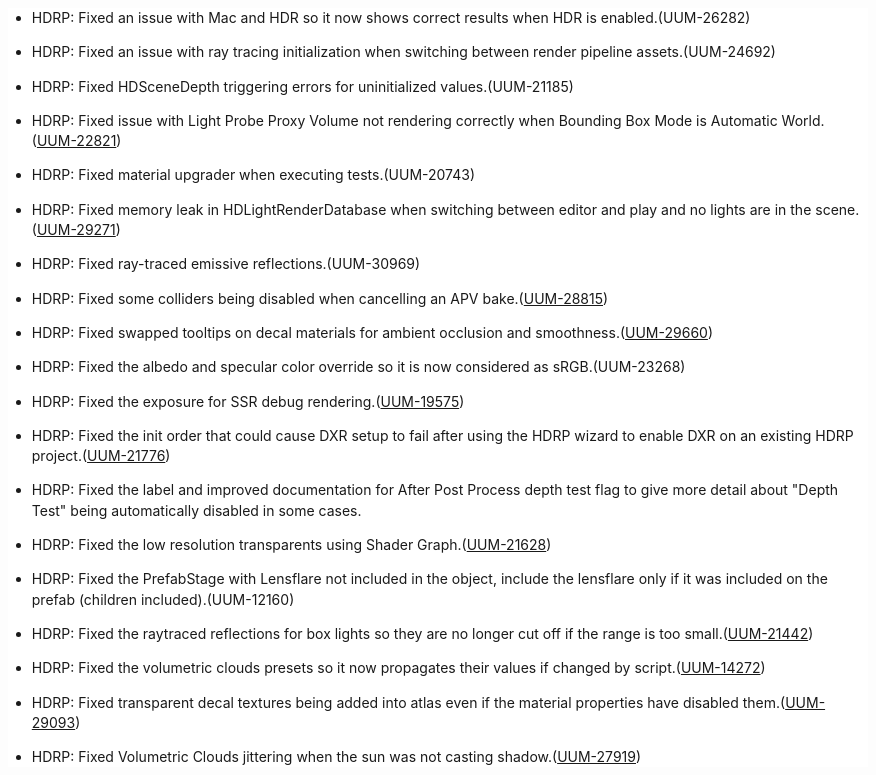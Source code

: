-   HDRP: Fixed an issue with Mac and HDR so it now shows correct results when HDR is enabled.(UUM-26282)

-   HDRP: Fixed an issue with ray tracing initialization when switching between render pipeline assets.(UUM-24692)

-   HDRP: Fixed HDSceneDepth triggering errors for uninitialized values.(UUM-21185)

-   HDRP: Fixed issue with Light Probe Proxy Volume not rendering correctly when Bounding Box Mode is Automatic World.([UUM-22821](https://issuetracker.unity3d.com/issues/light-probe-proxy-volume-doesnt-render-correctly-when-bounding-box-mode-is-automatic-world))

-   HDRP: Fixed material upgrader when executing tests.(UUM-20743)

-   HDRP: Fixed memory leak in HDLightRenderDatabase when switching between editor and play and no lights are in the scene.([UUM-29271](https://issuetracker.unity3d.com/issues/memory-leak-error-when-no-directional-light-is-present-in-the-scene-and-leak-detection-level-is-enabled))

-   HDRP: Fixed ray-traced emissive reflections.(UUM-30969)

-   HDRP: Fixed some colliders being disabled when cancelling an APV bake.([UUM-28815](https://issuetracker.unity3d.com/issues/apv-scene-colliders-disabled-if-baking-is-cancelled-or-crashes))

-   HDRP: Fixed swapped tooltips on decal materials for ambient occlusion and smoothness.([UUM-29660](https://issuetracker.unity3d.com/issues/smoothness-and-ambient-occlusion-tooltips-are-swapped-on-hdrp-slash-decal))

-   HDRP: Fixed the albedo and specular color override so it is now considered as sRGB.(UUM-23268)

-   HDRP: Fixed the exposure for SSR debug rendering.([UUM-19575](https://issuetracker.unity3d.com/issues/hdrp-screen-space-reflections-debug-is-not-working))

-   HDRP: Fixed the init order that could cause DXR setup to fail after using the HDRP wizard to enable DXR on an existing HDRP project.([UUM-21776](https://issuetracker.unity3d.com/issues/the-game-view-is-black-and-the-editor-throws-a-nullreferenceexception-after-restarting-the-editor-when-pressing-the-fix-all-button-in-hdrp-wizard))

-   HDRP: Fixed the label and improved documentation for After Post Process depth test flag to give more detail about \"Depth Test\" being automatically disabled in some cases.

-   HDRP: Fixed the low resolution transparents using Shader Graph.([UUM-21628](https://issuetracker.unity3d.com/issues/hdrp-buffers-sampling-in-shadergraph-is-broken-when-using-low-resultion-pass))

-   HDRP: Fixed the PrefabStage with Lensflare not included in the object, include the lensflare only if it was included on the prefab (children included).(UUM-12160)

-   HDRP: Fixed the raytraced reflections for box lights so they are no longer cut off if the range is too small.([UUM-21442](https://issuetracker.unity3d.com/issues/hdrp-boxlight-reflections-looks-incorrect-in-rtx))

-   HDRP: Fixed the volumetric clouds presets so it now propagates their values if changed by script.([UUM-14272](https://issuetracker.unity3d.com/issues/cloud-preset-doesnt-change-when-changing-via-script-in-play-mode))

-   HDRP: Fixed transparent decal textures being added into atlas even if the material properties have disabled them.([UUM-29093](https://issuetracker.unity3d.com/issues/hdrp-decal-texture-are-stored-in-the-decal-atlas-even-if-all-affect-xxx-settings-are-disabled))

-   HDRP: Fixed Volumetric Clouds jittering when the sun was not casting shadow.([UUM-27919](https://issuetracker.unity3d.com/issues/clouds-are-jittering-when-enabling-volumetric-clouds-in-the-hdrp-project))
